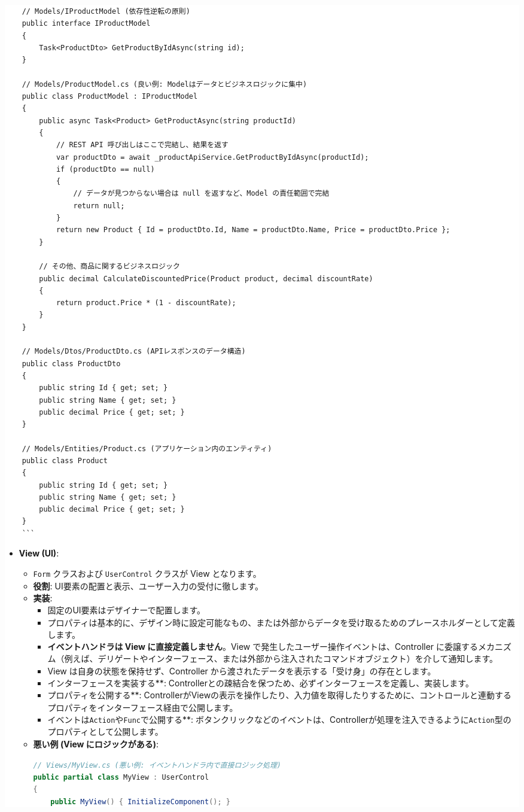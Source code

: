         // Models/IProductModel (依存性逆転の原則)
        public interface IProductModel
        {
            Task<ProductDto> GetProductByIdAsync(string id);
        }
        
        // Models/ProductModel.cs (良い例: Modelはデータとビジネスロジックに集中)
        public class ProductModel : IProductModel
        {
            public async Task<Product> GetProductAsync(string productId)
            {
                // REST API 呼び出しはここで完結し、結果を返す
                var productDto = await _productApiService.GetProductByIdAsync(productId);
                if (productDto == null)
                {
                    // データが見つからない場合は null を返すなど、Model の責任範囲で完結
                    return null;
                }
                return new Product { Id = productDto.Id, Name = productDto.Name, Price = productDto.Price };
            }

            // その他、商品に関するビジネスロジック
            public decimal CalculateDiscountedPrice(Product product, decimal discountRate)
            {
                return product.Price * (1 - discountRate);
            }
        }

        // Models/Dtos/ProductDto.cs (APIレスポンスのデータ構造)
        public class ProductDto
        {
            public string Id { get; set; }
            public string Name { get; set; }
            public decimal Price { get; set; }
        }

        // Models/Entities/Product.cs (アプリケーション内のエンティティ)
        public class Product
        {
            public string Id { get; set; }
            public string Name { get; set; }
            public decimal Price { get; set; }
        }
        ```
  * **View (UI)**:

      * `Form` クラスおよび `UserControl` クラスが View となります。
      * **役割**: UI要素の配置と表示、ユーザー入力の受付に徹します。
      * **実装**:
          * 固定のUI要素はデザイナーで配置します。
          * プロパティは基本的に、デザイン時に設定可能なもの、または外部からデータを受け取るためのプレースホルダーとして定義します。
          * **イベントハンドラは View に直接定義しません**。View で発生したユーザー操作イベントは、Controller に委譲するメカニズム（例えば、デリゲートやインターフェース、または外部から注入されたコマンドオブジェクト）を介して通知します。
          * View は自身の状態を保持せず、Controller から渡されたデータを表示する「受け身」の存在とします。
          * インターフェースを実装する**: Controllerとの疎結合を保つため、必ずインターフェースを定義し、実装します。
          * プロパティを公開する**: ControllerがViewの表示を操作したり、入力値を取得したりするために、コントロールと連動するプロパティをインターフェース経由で公開します。
          * イベントは`Action`や`Func`で公開する**: ボタンクリックなどのイベントは、Controllerが処理を注入できるように`Action`型のプロパティとして公開します。
      * **悪い例 (View にロジックがある)**:
        ```csharp
        // Views/MyView.cs (悪い例: イベントハンドラ内で直接ロジック処理)
        public partial class MyView : UserControl
        {
            public MyView() { InitializeComponent(); }
